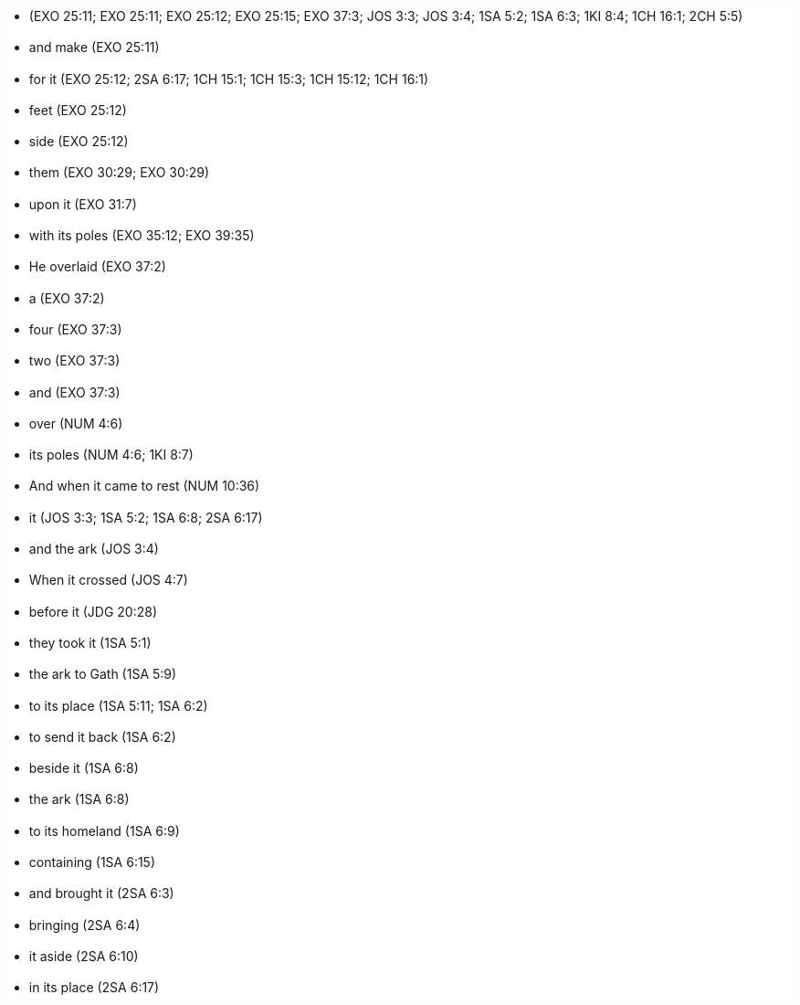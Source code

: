 *  (EXO 25:11; EXO 25:11; EXO 25:12; EXO 25:15; EXO 37:3; JOS 3:3; JOS 3:4; 1SA 5:2; 1SA 6:3; 1KI 8:4; 1CH 16:1; 2CH 5:5)

* and make (EXO 25:11)

* for it (EXO 25:12; 2SA 6:17; 1CH 15:1; 1CH 15:3; 1CH 15:12; 1CH 16:1)

* feet (EXO 25:12)

* side (EXO 25:12)

* them (EXO 30:29; EXO 30:29)

* upon it (EXO 31:7)

* with its poles (EXO 35:12; EXO 39:35)

* He overlaid (EXO 37:2)

* a (EXO 37:2)

* four (EXO 37:3)

* two (EXO 37:3)

* and (EXO 37:3)

* over (NUM 4:6)

* its poles (NUM 4:6; 1KI 8:7)

* And when it came to rest (NUM 10:36)

* it (JOS 3:3; 1SA 5:2; 1SA 6:8; 2SA 6:17)

* and the ark (JOS 3:4)

* When it crossed (JOS 4:7)

* before it (JDG 20:28)

* they took it (1SA 5:1)

* the ark to Gath (1SA 5:9)

* to its place (1SA 5:11; 1SA 6:2)

* to send it back (1SA 6:2)

* beside it (1SA 6:8)

* the ark (1SA 6:8)

* to its homeland (1SA 6:9)

* containing (1SA 6:15)

* and brought it (2SA 6:3)

* bringing (2SA 6:4)

* it aside (2SA 6:10)

* in its place (2SA 6:17)
